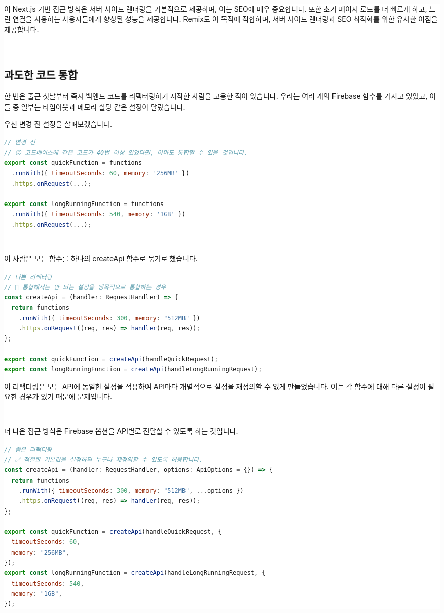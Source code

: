 이 Next.js 기반 접근 방식은 서버 사이드 렌더링을 기본적으로 제공하며, 이는 SEO에 매우 중요합니다. 또한 초기 페이지 로드를 더 빠르게 하고, 느린 연결을 사용하는 사용자들에게 향상된 성능을 제공합니다. Remix도 이 목적에 적합하며, 서버 사이드 렌더링과 SEO 최적화를 위한 유사한 이점을 제공합니다.

<br />

## 과도한 코드 통합

한 번은 출근 첫날부터 즉시 백엔드 코드를 리팩터링하기 시작한 사람을 고용한 적이 있습니다. 우리는 여러 개의 Firebase 함수를 가지고 있었고, 이들 중 일부는 타임아웃과 메모리 할당 같은 설정이 달랐습니다.

우선 변경 전 설정을 살펴보겠습니다.

```jsx
// 변경 전
// 😕 코드베이스에 같은 코드가 40번 이상 있었다면, 아마도 통합할 수 있을 것입니다.
export const quickFunction = functions
  .runWith({ timeoutSeconds: 60, memory: '256MB' })
  .https.onRequest(...);

export const longRunningFunction = functions
  .runWith({ timeoutSeconds: 540, memory: '1GB' })
  .https.onRequest(...);
```

<br />

이 사람은 모든 함수를 하나의 createApi 함수로 묶기로 했습니다.

```jsx
// 나쁜 리팩터링
// 🚩 통합해서는 안 되는 설정을 맹목적으로 통합하는 경우
const createApi = (handler: RequestHandler) => {
  return functions
    .runWith({ timeoutSeconds: 300, memory: "512MB" })
    .https.onRequest((req, res) => handler(req, res));
};

export const quickFunction = createApi(handleQuickRequest);
export const longRunningFunction = createApi(handleLongRunningRequest);
```

이 리팩터링은 모든 API에 동일한 설정을 적용하여 API마다 개별적으로 설정을 재정의할 수 없게 만들었습니다. 이는 각 함수에 대해 다른 설정이 필요한 경우가 있기 때문에 문제입니다.

<br />

더 나은 접근 방식은 Firebase 옵션을 API별로 전달할 수 있도록 하는 것입니다.

```jsx
// 좋은 리팩터링
// ✅ 적절한 기본값을 설정하되 누구나 재정의할 수 있도록 허용합니다.
const createApi = (handler: RequestHandler, options: ApiOptions = {}) => {
  return functions
    .runWith({ timeoutSeconds: 300, memory: "512MB", ...options })
    .https.onRequest((req, res) => handler(req, res));
};

export const quickFunction = createApi(handleQuickRequest, {
  timeoutSeconds: 60,
  memory: "256MB",
});
export const longRunningFunction = createApi(handleLongRunningRequest, {
  timeoutSeconds: 540,
  memory: "1GB",
});
```
